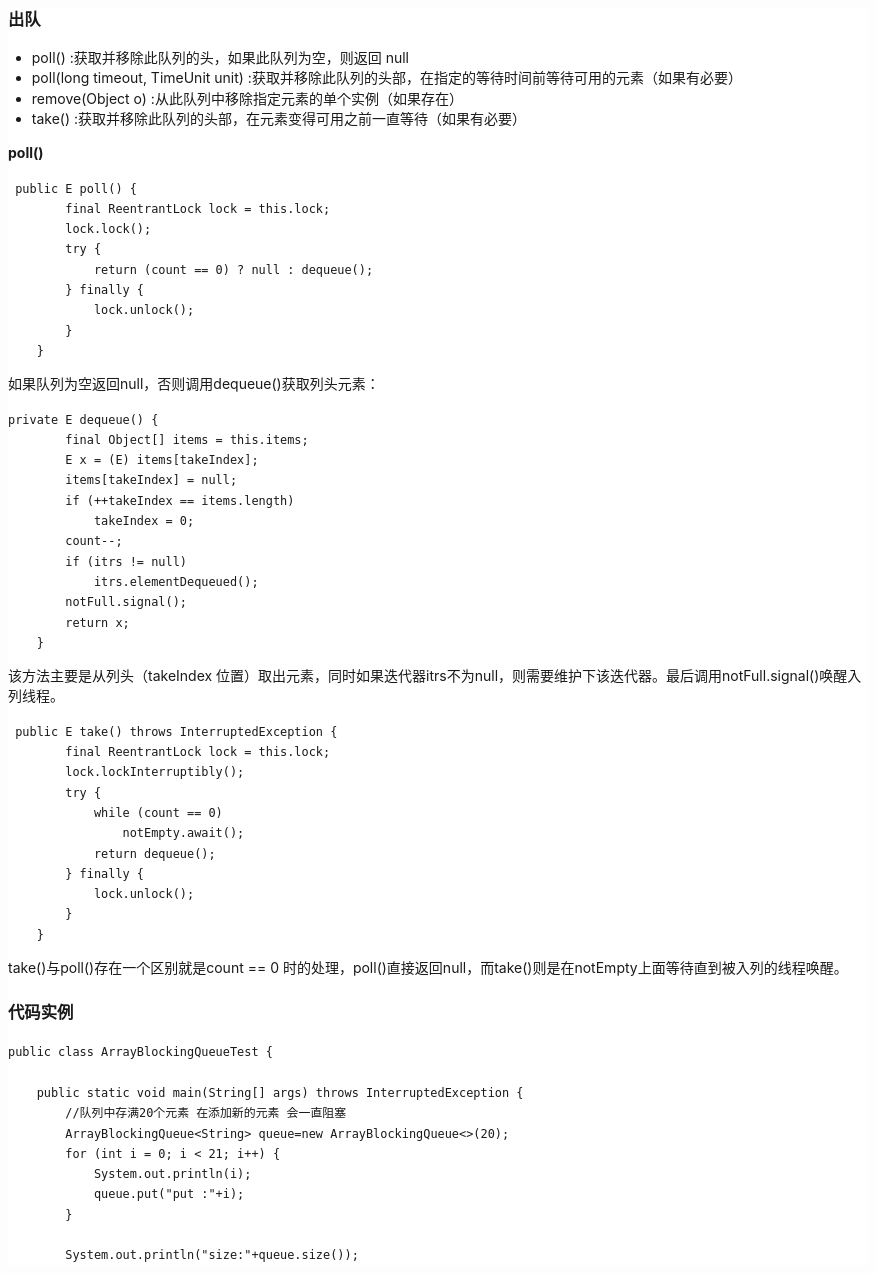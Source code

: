 ### 出队
- poll() :获取并移除此队列的头，如果此队列为空，则返回 null
- poll(long timeout, TimeUnit unit) :获取并移除此队列的头部，在指定的等待时间前等待可用的元素（如果有必要）
- remove(Object o) :从此队列中移除指定元素的单个实例（如果存在）
- take() :获取并移除此队列的头部，在元素变得可用之前一直等待（如果有必要）

 **poll()** 

```
 public E poll() {
        final ReentrantLock lock = this.lock;
        lock.lock();
        try {
            return (count == 0) ? null : dequeue();
        } finally {
            lock.unlock();
        }
    }
```
如果队列为空返回null，否则调用dequeue()获取列头元素：

```
private E dequeue() {
        final Object[] items = this.items;
        E x = (E) items[takeIndex];
        items[takeIndex] = null;
        if (++takeIndex == items.length)
            takeIndex = 0;
        count--;
        if (itrs != null)
            itrs.elementDequeued();
        notFull.signal();
        return x;
    }
```
该方法主要是从列头（takeIndex 位置）取出元素，同时如果迭代器itrs不为null，则需要维护下该迭代器。最后调用notFull.signal()唤醒入列线程。

```
 public E take() throws InterruptedException {
        final ReentrantLock lock = this.lock;
        lock.lockInterruptibly();
        try {
            while (count == 0)
                notEmpty.await();
            return dequeue();
        } finally {
            lock.unlock();
        }
    }
```
take()与poll()存在一个区别就是count == 0 时的处理，poll()直接返回null，而take()则是在notEmpty上面等待直到被入列的线程唤醒。


### 代码实例
```
public class ArrayBlockingQueueTest {

    public static void main(String[] args) throws InterruptedException {
        //队列中存满20个元素 在添加新的元素 会一直阻塞
        ArrayBlockingQueue<String> queue=new ArrayBlockingQueue<>(20);
        for (int i = 0; i < 21; i++) {
            System.out.println(i);
            queue.put("put :"+i);
        }
        
        System.out.println("size:"+queue.size());
```